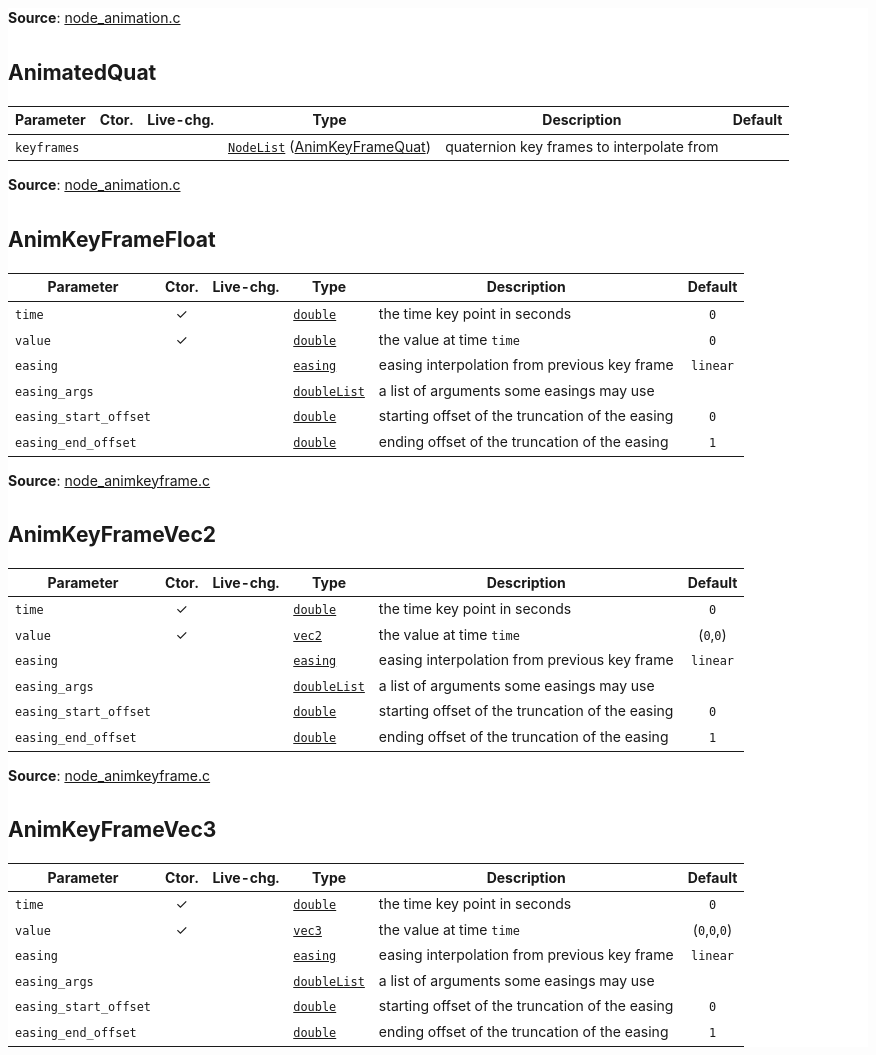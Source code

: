
**Source**: [node_animation.c](/libnodegl/node_animation.c)


## AnimatedQuat

Parameter | Ctor. | Live-chg. | Type | Description | Default
--------- | :---: | :-------: | ---- | ----------- | :-----:
`keyframes` |  |  | [`NodeList`](#parameter-types) ([AnimKeyFrameQuat](#animkeyframequat)) | quaternion key frames to interpolate from | 


**Source**: [node_animation.c](/libnodegl/node_animation.c)


## AnimKeyFrameFloat

Parameter | Ctor. | Live-chg. | Type | Description | Default
--------- | :---: | :-------: | ---- | ----------- | :-----:
`time` | ✓ |  | [`double`](#parameter-types) | the time key point in seconds | `0`
`value` | ✓ |  | [`double`](#parameter-types) | the value at time `time` | `0`
`easing` |  |  | [`easing`](#easing-choices) | easing interpolation from previous key frame | `linear`
`easing_args` |  |  | [`doubleList`](#parameter-types) | a list of arguments some easings may use | 
`easing_start_offset` |  |  | [`double`](#parameter-types) | starting offset of the truncation of the easing | `0`
`easing_end_offset` |  |  | [`double`](#parameter-types) | ending offset of the truncation of the easing | `1`


**Source**: [node_animkeyframe.c](/libnodegl/node_animkeyframe.c)


## AnimKeyFrameVec2

Parameter | Ctor. | Live-chg. | Type | Description | Default
--------- | :---: | :-------: | ---- | ----------- | :-----:
`time` | ✓ |  | [`double`](#parameter-types) | the time key point in seconds | `0`
`value` | ✓ |  | [`vec2`](#parameter-types) | the value at time `time` | (`0`,`0`)
`easing` |  |  | [`easing`](#easing-choices) | easing interpolation from previous key frame | `linear`
`easing_args` |  |  | [`doubleList`](#parameter-types) | a list of arguments some easings may use | 
`easing_start_offset` |  |  | [`double`](#parameter-types) | starting offset of the truncation of the easing | `0`
`easing_end_offset` |  |  | [`double`](#parameter-types) | ending offset of the truncation of the easing | `1`


**Source**: [node_animkeyframe.c](/libnodegl/node_animkeyframe.c)


## AnimKeyFrameVec3

Parameter | Ctor. | Live-chg. | Type | Description | Default
--------- | :---: | :-------: | ---- | ----------- | :-----:
`time` | ✓ |  | [`double`](#parameter-types) | the time key point in seconds | `0`
`value` | ✓ |  | [`vec3`](#parameter-types) | the value at time `time` | (`0`,`0`,`0`)
`easing` |  |  | [`easing`](#easing-choices) | easing interpolation from previous key frame | `linear`
`easing_args` |  |  | [`doubleList`](#parameter-types) | a list of arguments some easings may use | 
`easing_start_offset` |  |  | [`double`](#parameter-types) | starting offset of the truncation of the easing | `0`
`easing_end_offset` |  |  | [`double`](#parameter-types) | ending offset of the truncation of the easing | `1`
